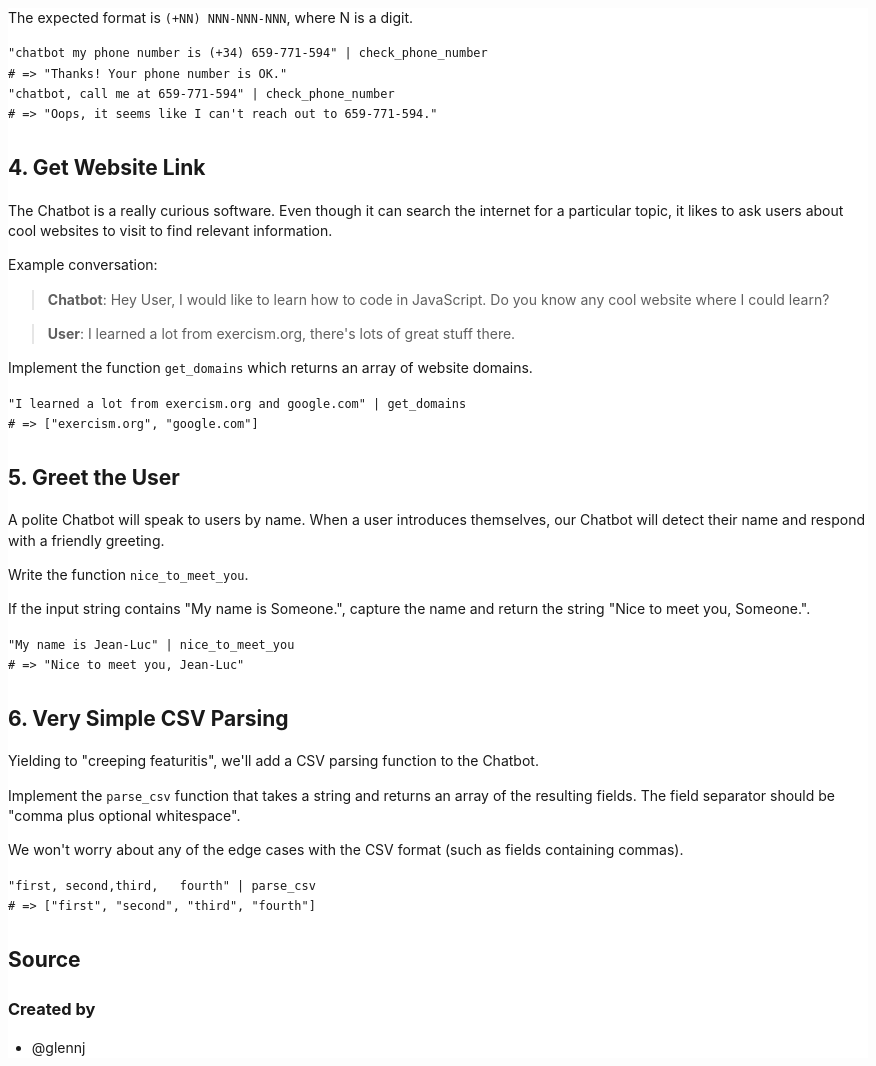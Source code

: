 The expected format is `(+NN) NNN-NNN-NNN`, where N is a digit.

```jq
"chatbot my phone number is (+34) 659-771-594" | check_phone_number
# => "Thanks! Your phone number is OK."
"chatbot, call me at 659-771-594" | check_phone_number
# => "Oops, it seems like I can't reach out to 659-771-594."
```

## 4. Get Website Link

The Chatbot is a really curious software.
Even though it can search the internet for a particular topic, it likes to ask users about cool websites to visit to find relevant information.

Example conversation:

> **Chatbot**: Hey User, I would like to learn how to code in JavaScript. Do you know any cool website where I could learn?

> **User**: I learned a lot from exercism.org, there's lots of great stuff there.

Implement the function `get_domains` which returns an array of website domains.

```jq
"I learned a lot from exercism.org and google.com" | get_domains
# => ["exercism.org", "google.com"]
```

## 5. Greet the User

A polite Chatbot will speak to users by name.
When a user introduces themselves, our Chatbot will detect their name and respond with a friendly greeting.

Write the function `nice_to_meet_you`.

If the input string contains "My name is Someone.", capture the name and return the string "Nice to meet you, Someone.".

```jq
"My name is Jean-Luc" | nice_to_meet_you
# => "Nice to meet you, Jean-Luc"
```

## 6. Very Simple CSV Parsing

Yielding to "creeping featuritis", we'll add a CSV parsing function to the Chatbot.

Implement the `parse_csv` function that takes a string and returns an array of the resulting fields.
The field separator should be "comma plus optional whitespace".

We won't worry about any of the edge cases with the CSV format (such as fields containing commas).

```jq
"first, second,third,   fourth" | parse_csv
# => ["first", "second", "third", "fourth"]
```

## Source

### Created by

- @glennj

[oniguruma]: https://github.com/kkos/oniguruma
[onig-syntax]: https://github.com/kkos/oniguruma/blob/6fa38f4084b448592888ed9ee43c6e90a46b5f5c/doc/RE
[jq-regex-funcs]: https://jqlang.github.io/jq/manual/v1.6/#RegularexpressionsPCRE
[jq-interp]: https://jqlang.github.io/jq/manual/v1.6/#Stringinterpolation-%5C(foo)